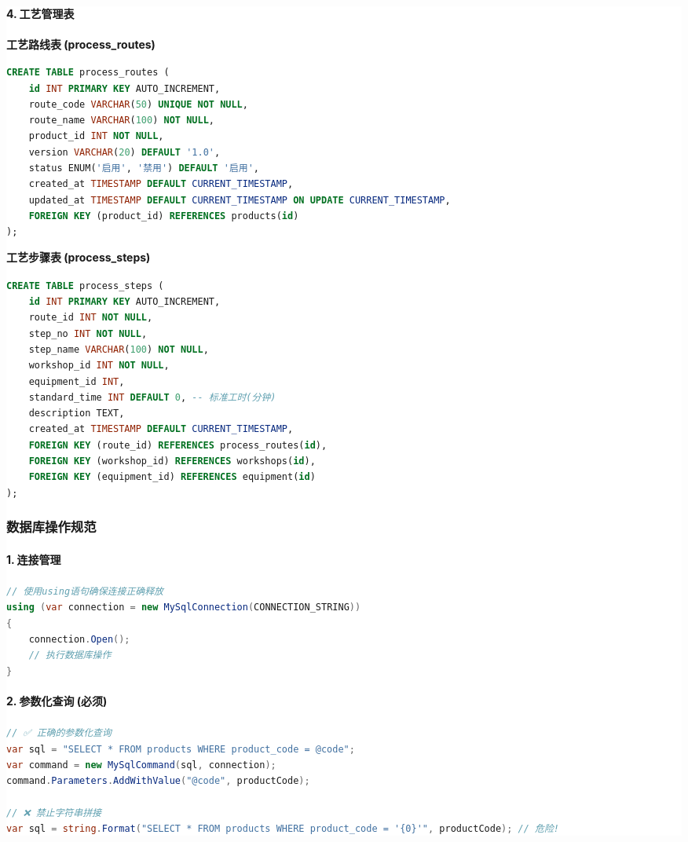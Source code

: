 #### 4. 工艺管理表

**工艺路线表 (process_routes)**
```sql
CREATE TABLE process_routes (
    id INT PRIMARY KEY AUTO_INCREMENT,
    route_code VARCHAR(50) UNIQUE NOT NULL,
    route_name VARCHAR(100) NOT NULL,
    product_id INT NOT NULL,
    version VARCHAR(20) DEFAULT '1.0',
    status ENUM('启用', '禁用') DEFAULT '启用',
    created_at TIMESTAMP DEFAULT CURRENT_TIMESTAMP,
    updated_at TIMESTAMP DEFAULT CURRENT_TIMESTAMP ON UPDATE CURRENT_TIMESTAMP,
    FOREIGN KEY (product_id) REFERENCES products(id)
);
```

**工艺步骤表 (process_steps)**
```sql
CREATE TABLE process_steps (
    id INT PRIMARY KEY AUTO_INCREMENT,
    route_id INT NOT NULL,
    step_no INT NOT NULL,
    step_name VARCHAR(100) NOT NULL,
    workshop_id INT NOT NULL,
    equipment_id INT,
    standard_time INT DEFAULT 0, -- 标准工时(分钟)
    description TEXT,
    created_at TIMESTAMP DEFAULT CURRENT_TIMESTAMP,
    FOREIGN KEY (route_id) REFERENCES process_routes(id),
    FOREIGN KEY (workshop_id) REFERENCES workshops(id),
    FOREIGN KEY (equipment_id) REFERENCES equipment(id)
);
```

### 数据库操作规范

#### 1. 连接管理
```csharp
// 使用using语句确保连接正确释放
using (var connection = new MySqlConnection(CONNECTION_STRING))
{
    connection.Open();
    // 执行数据库操作
}
```

#### 2. 参数化查询 (必须)
```csharp
// ✅ 正确的参数化查询
var sql = "SELECT * FROM products WHERE product_code = @code";
var command = new MySqlCommand(sql, connection);
command.Parameters.AddWithValue("@code", productCode);

// ❌ 禁止字符串拼接
var sql = string.Format("SELECT * FROM products WHERE product_code = '{0}'", productCode); // 危险!
```
